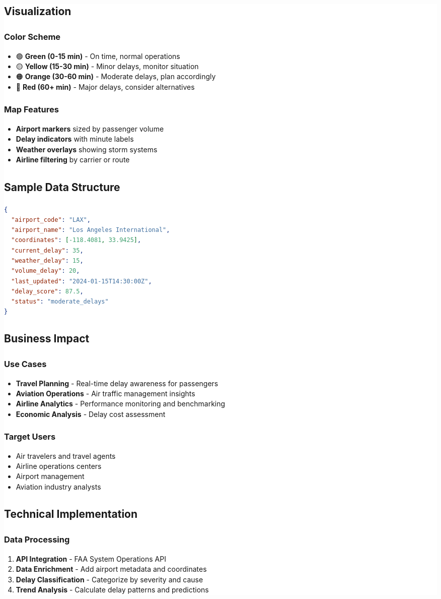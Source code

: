 ## Visualization

### Color Scheme
- 🟢 **Green (0-15 min)** - On time, normal operations
- 🟡 **Yellow (15-30 min)** - Minor delays, monitor situation
- 🟠 **Orange (30-60 min)** - Moderate delays, plan accordingly
- 🔴 **Red (60+ min)** - Major delays, consider alternatives

### Map Features
- **Airport markers** sized by passenger volume
- **Delay indicators** with minute labels
- **Weather overlays** showing storm systems
- **Airline filtering** by carrier or route

## Sample Data Structure

```json
{
  "airport_code": "LAX",
  "airport_name": "Los Angeles International",
  "coordinates": [-118.4081, 33.9425],
  "current_delay": 35,
  "weather_delay": 15,
  "volume_delay": 20,
  "last_updated": "2024-01-15T14:30:00Z",
  "delay_score": 87.5,
  "status": "moderate_delays"
}
```

## Business Impact

### Use Cases
- **Travel Planning** - Real-time delay awareness for passengers
- **Aviation Operations** - Air traffic management insights
- **Airline Analytics** - Performance monitoring and benchmarking
- **Economic Analysis** - Delay cost assessment

### Target Users
- Air travelers and travel agents
- Airline operations centers
- Airport management
- Aviation industry analysts

## Technical Implementation

### Data Processing
1. **API Integration** - FAA System Operations API
2. **Data Enrichment** - Add airport metadata and coordinates
3. **Delay Classification** - Categorize by severity and cause
4. **Trend Analysis** - Calculate delay patterns and predictions
